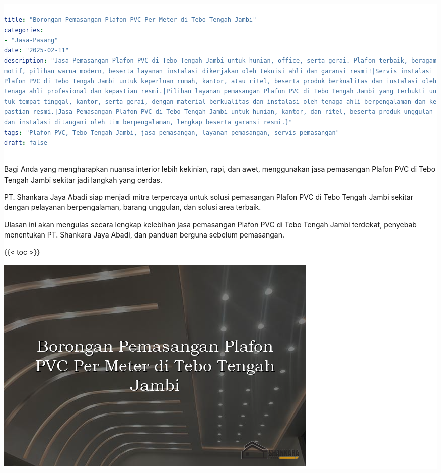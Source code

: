 ```yaml
---
title: "Borongan Pemasangan Plafon PVC Per Meter di Tebo Tengah Jambi"
categories: 
- "Jasa-Pasang"
date: "2025-02-11"
description: "Jasa Pemasangan Plafon PVC di Tebo Tengah Jambi untuk hunian, office, serta gerai. Plafon terbaik, beragam motif, pilihan warna modern, beserta layanan instalasi dikerjakan oleh teknisi ahli dan garansi resmi!|Servis instalasi Plafon PVC di Tebo Tengah Jambi untuk keperluan rumah, kantor, atau ritel, beserta produk berkualitas dan instalasi oleh tenaga ahli profesional dan kepastian resmi.|Pilihan layanan pemasangan Plafon PVC di Tebo Tengah Jambi yang terbukti untuk tempat tinggal, kantor, serta gerai, dengan material berkualitas dan instalasi oleh tenaga ahli berpengalaman dan kepastian resmi.|Jasa Pemasangan Plafon PVC di Tebo Tengah Jambi untuk hunian, kantor, dan ritel, beserta produk unggulan dan instalasi ditangani oleh tim berpengalaman, lengkap beserta garansi resmi.}"
tags: "Plafon PVC, Tebo Tengah Jambi, jasa pemasangan, layanan pemasangan, servis pemasangan"
draft: false
---
```


Bagi Anda yang mengharapkan nuansa interior lebih kekinian, rapi, dan awet, menggunakan jasa pemasangan Plafon PVC di Tebo Tengah Jambi sekitar jadi langkah yang cerdas.

PT. Shankara Jaya Abadi siap menjadi mitra terpercaya untuk solusi pemasangan Plafon PVC di Tebo Tengah Jambi sekitar dengan pelayanan berpengalaman, barang unggulan, dan solusi area terbaik.

Ulasan ini akan mengulas secara lengkap kelebihan jasa pemasangan Plafon PVC di Tebo Tengah Jambi terdekat, penyebab menentukan PT. Shankara Jaya Abadi, dan panduan berguna sebelum pemasangan.

{{< toc >}}

![Borongan Pemasangan Plafon PVC Per Meter di Tebo Tengah Jambi](/images/Jasa-Pasang/Borongan-Pemasangan-Plafon-PVC-Per-Meter-di-Tebo-Tengah-Jambi.png)
